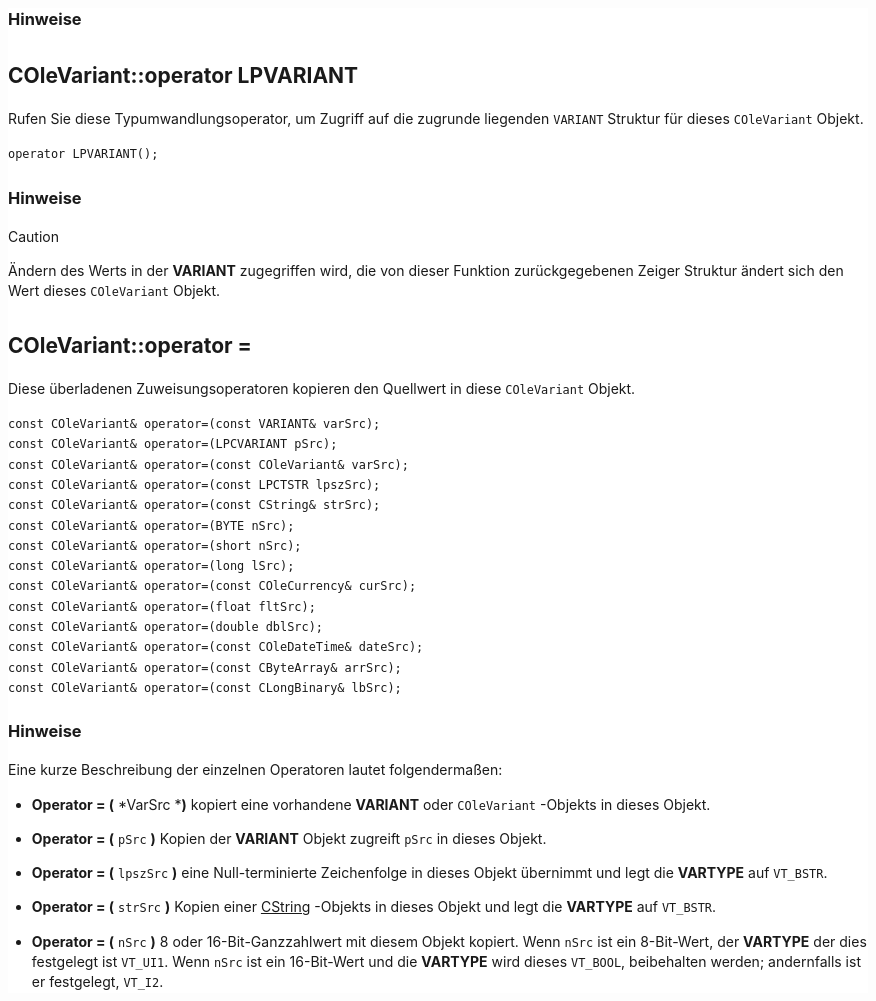 ### <a name="remarks"></a>Hinweise  
  
##  <a name="operator_lpvariant"></a>  COleVariant::operator LPVARIANT  
 Rufen Sie diese Typumwandlungsoperator, um Zugriff auf die zugrunde liegenden `VARIANT` Struktur für dieses `COleVariant` Objekt.  
  
```  
operator LPVARIANT();
```   
  
### <a name="remarks"></a>Hinweise  
  
> [!CAUTION]
>  Ändern des Werts in der **VARIANT** zugegriffen wird, die von dieser Funktion zurückgegebenen Zeiger Struktur ändert sich den Wert dieses `COleVariant` Objekt.  
  
##  <a name="operator_eq"></a>  COleVariant::operator =  
 Diese überladenen Zuweisungsoperatoren kopieren den Quellwert in diese `COleVariant` Objekt.  
  
```  
const COleVariant& operator=(const VARIANT& varSrc); 
const COleVariant& operator=(LPCVARIANT pSrc); 
const COleVariant& operator=(const COleVariant& varSrc); 
const COleVariant& operator=(const LPCTSTR lpszSrc);
const COleVariant& operator=(const CString& strSrc); 
const COleVariant& operator=(BYTE nSrc); 
const COleVariant& operator=(short nSrc); 
const COleVariant& operator=(long lSrc); 
const COleVariant& operator=(const COleCurrency& curSrc); 
const COleVariant& operator=(float fltSrc); 
const COleVariant& operator=(double dblSrc); 
const COleVariant& operator=(const COleDateTime& dateSrc); 
const COleVariant& operator=(const CByteArray& arrSrc); 
const COleVariant& operator=(const CLongBinary& lbSrc);
```  
  
### <a name="remarks"></a>Hinweise  
 Eine kurze Beschreibung der einzelnen Operatoren lautet folgendermaßen:  
  
- **Operator = (** *VarSrc ***)** kopiert eine vorhandene **VARIANT** oder `COleVariant` -Objekts in dieses Objekt.  
  
- **Operator = (** `pSrc` **)** Kopien der **VARIANT** Objekt zugreift `pSrc` in dieses Objekt.  
  
- **Operator = (** `lpszSrc` **)** eine Null-terminierte Zeichenfolge in dieses Objekt übernimmt und legt die **VARTYPE** auf `VT_BSTR`.  
  
- **Operator = (** `strSrc` **)** Kopien einer [CString](../../atl-mfc-shared/reference/cstringt-class.md) -Objekts in dieses Objekt und legt die **VARTYPE** auf `VT_BSTR`.  
  
- **Operator = (** `nSrc` **)** 8 oder 16-Bit-Ganzzahlwert mit diesem Objekt kopiert. Wenn `nSrc` ist ein 8-Bit-Wert, der **VARTYPE** der dies festgelegt ist `VT_UI1`. Wenn `nSrc` ist ein 16-Bit-Wert und die **VARTYPE** wird dieses `VT_BOOL`, beibehalten werden; andernfalls ist er festgelegt, `VT_I2`.  
  